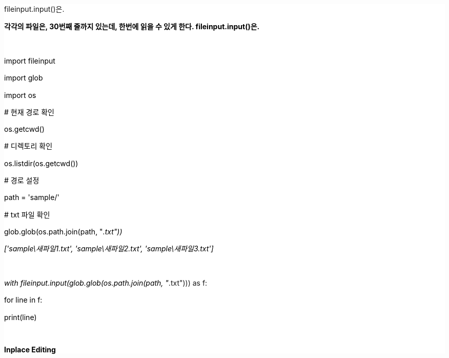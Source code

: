fileinput.input()은.</b></span></p><p class="se-text-paragraph se-text-paragraph-align-" id="SE-a1788351-b5f5-4aa2-8109-6c5e3ad0439f" style="line-height:1.38;"><span class="se-fs-fs15 se-ff-system se-style-unset" id="SE-61adc155-2ff4-4897-8555-1800b4addcc0" style="color:#000000;"><b>각각의 파일은, 30번째 줄까지 있는데, 한번에 읽을 수 있게 한다. fileinput.input()은.</b></span></p><p class="se-text-paragraph se-text-paragraph-align-" id="SE-9f59bb23-e9a4-4174-8aaa-47b83639d100" style="line-height:1.38;"><span class="se-fs- se-ff-system se-weight-unset se-style-unset" id="SE-953bcd35-90ec-4ccd-a7aa-472681b615d1" style="color:#000000;">​</span></p><p class="se-text-paragraph se-text-paragraph-align-" id="SE-be38ac6d-a39a-4fc1-a1cb-1555051a72e7" style="line-height:1.38;"><span class="se-fs- se-ff-system se-weight-unset se-style-unset" id="SE-f2c3b322-d526-4da5-a449-d1b4615f5173" style="color:#000000;">import fileinput</span></p><p class="se-text-paragraph se-text-paragraph-align-" id="SE-42b8a03b-5bf4-4587-bf0a-dbe5d2783ba6" style="line-height:1.38;"><span class="se-fs- se-ff-system se-weight-unset se-style-unset" id="SE-36b001d7-94f2-4d66-8baa-46f8aa8f7990" style="color:#000000;">import glob</span></p><p class="se-text-paragraph se-text-paragraph-align-" id="SE-29e3f5ce-33ba-469e-92fe-7326ef0d2b08" style="line-height:1.38;"><span class="se-fs- se-ff-system se-weight-unset se-style-unset" id="SE-cbd98166-ad8a-45e2-b769-6a1ec6d861d3" style="color:#000000;">import os</span></p><p class="se-text-paragraph se-text-paragraph-align-" id="SE-83168315-32ed-442f-85fa-040e2a052f4a" style="line-height:1.38;"><span class="se-fs- se-ff-system se-weight-unset se-style-unset" id="SE-eb150bde-c2ba-411a-8ed9-eff50cb4209f" style="color:#000000;"># 현재 경로 확인</span></p><p class="se-text-paragraph se-text-paragraph-align-" id="SE-be15ebb5-d406-4866-a8a6-4b678be1596d" style="line-height:1.38;"><span class="se-fs- se-ff-system se-weight-unset se-style-unset" id="SE-58dcb4aa-cb49-49b3-9427-53b35bd356b2" style="color:#000000;">os.getcwd()</span></p><p class="se-text-paragraph se-text-paragraph-align-" id="SE-ce1e640d-3779-4792-ac17-252c1a888132" style="line-height:1.38;"><span class="se-fs- se-ff-system se-weight-unset se-style-unset" id="SE-99925830-1c30-4b50-84e4-b8186ae20c5d" style="color:#000000;"># 디렉토리 확인</span></p><p class="se-text-paragraph se-text-paragraph-align-" id="SE-1eff8014-2565-43b5-8c2e-c820d9f841bf" style="line-height:1.38;"><span class="se-fs- se-ff-system se-weight-unset se-style-unset" id="SE-0dba30c5-3800-4c33-8bae-fc3f836b3932" style="color:#000000;">os.listdir(os.getcwd())</span></p><p class="se-text-paragraph se-text-paragraph-align-" id="SE-dddaf9ff-ab54-4243-a5ea-4106e447c535" style="line-height:1.38;"><span class="se-fs- se-ff-system se-weight-unset se-style-unset" id="SE-db89e323-e218-4bf0-9ca6-efd63bf9ffda" style="color:#000000;"># 경로 설정</span></p><p class="se-text-paragraph se-text-paragraph-align-" id="SE-6ffae347-be5e-4463-ac62-67093e83951f" style="line-height:1.38;"><span class="se-fs- se-ff-system se-weight-unset se-style-unset" id="SE-f547a983-a7c4-44f4-bae4-43d8e37451f4" style="color:#000000;">path = 'sample/'</span></p><p class="se-text-paragraph se-text-paragraph-align-" id="SE-94c0e984-d754-42db-ac58-063a829f6747" style="line-height:1.38;"><span class="se-fs- se-ff-system se-weight-unset se-style-unset" id="SE-55b8a40c-96a8-4306-88c2-c622a663d177" style="color:#000000;"># txt 파일 확인</span></p><p class="se-text-paragraph se-text-paragraph-align-" id="SE-ae8b906c-af37-4147-94eb-cccf8ba35f1b" style="line-height:1.38;"><span class="se-fs- se-ff-system se-weight-unset se-style-unset" id="SE-d03f47b7-9f1f-41a1-8128-f757d86b4e7a" style="color:#000000;">glob.glob(os.path.join(path, "*.txt"))</span></p><p class="se-text-paragraph se-text-paragraph-align-left" id="SE-fed903a2-6f75-4de1-bb43-84fbb0190fb7" style="line-height:1.38;"><span class="se-fs-fs13 se-ff-system se-weight-unset se-style-unset" id="SE-b5c9860c-b5a8-486e-9e43-8383f676e7b6" style="color:#000000;background-color:#ffffff;">['sample\\새파일1.txt', 'sample\\새파일2.txt', 'sample\\새파일3.txt']</span></p><p class="se-text-paragraph se-text-paragraph-align-" id="SE-486635af-0f4b-4965-af4b-cebb16b7d96d" style="line-height:1.38;"><span class="se-fs- se-ff-system se-weight-unset se-style-unset" id="SE-0b87f5a7-05d8-4ff3-abb5-351055d01be9" style="color:#000000;">​</span></p><p class="se-text-paragraph se-text-paragraph-align-" id="SE-b0a0512c-32a9-4f75-975c-9514bf73baa5" style="line-height:1.38;"><span class="se-fs- se-ff-system se-weight-unset se-style-unset" id="SE-2940b7f7-2308-43f7-a3ee-c9e71aad75eb" style="color:#000000;">with fileinput.input(glob.glob(os.path.join(path, "*.txt"))) as f:</span></p><p class="se-text-paragraph se-text-paragraph-align-" id="SE-0b1b1e47-2bbd-41d5-b94f-909ec362571c" style="line-height:1.38;"><span class="se-fs- se-ff-system se-weight-unset se-style-unset" id="SE-6ef38718-4cee-4e03-8944-69f063296013" style="color:#000000;">    for line in f:</span></p><p class="se-text-paragraph se-text-paragraph-align-" id="SE-549596f2-aed4-47c0-93f7-6218338de1ac" style="line-height:1.38;"><span class="se-fs- se-ff-system se-weight-unset se-style-unset" id="SE-61909828-33e3-45af-adba-d0a5a0b26554" style="color:#000000;">        print(line)</span></p><p class="se-text-paragraph se-text-paragraph-align-" id="SE-bf0416aa-6660-4fe9-9774-4245eaca3d8c" style="line-height:1.38;"><span class="se-fs-fs15 se-ff-system se-weight-unset se-style-unset" id="SE-c5637438-27dc-4494-be02-de7e8af3b2d4" style="color:#000000;">​</span></p><p class="se-text-paragraph se-text-paragraph-align-" id="SE-0de251ba-f938-4a31-ae9e-634b7197f8f8" style="line-height:1.0;"><span class="se-fs-fs19 se-ff-system se-style-unset" id="SE-619757f8-5ae4-4747-a338-fa902721990e" style="color:#000000;"><b>Inplace Editing</b></span></p>
</div>
</div>
</div>
</div> <div class="se-component se-quotation se-l-default" id="SE-81bb5d49-4b51-48ab-a442-ac759d834786">